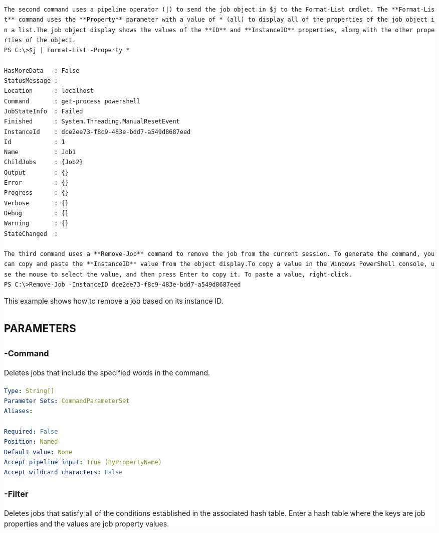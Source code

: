 ```
The second command uses a pipeline operator (|) to send the job object in $j to the Format-List cmdlet. The **Format-List** command uses the **Property** parameter with a value of * (all) to display all of the properties of the job object in a list.The job object display shows the values of the **ID** and **InstanceID** properties, along with the other properties of the object.
PS C:\>$j | Format-List -Property *

HasMoreData   : False
StatusMessage :
Location      : localhost
Command       : get-process powershell
JobStateInfo  : Failed
Finished      : System.Threading.ManualResetEvent
InstanceId    : dce2ee73-f8c9-483e-bdd7-a549d8687eed
Id            : 1
Name          : Job1
ChildJobs     : {Job2}
Output        : {}
Error         : {}
Progress      : {}
Verbose       : {}
Debug         : {}
Warning       : {}
StateChanged  :

The third command uses a **Remove-Job** command to remove the job from the current session. To generate the command, you can copy and paste the **InstanceID** value from the object display.To copy a value in the Windows PowerShell console, use the mouse to select the value, and then press Enter to copy it. To paste a value, right-click.
PS C:\>Remove-Job -InstanceID dce2ee73-f8c9-483e-bdd7-a549d8687eed
```

This example shows how to remove a job based on its instance ID.
## PARAMETERS

### -Command
Deletes jobs that include the specified words in the command.

```yaml
Type: String[]
Parameter Sets: CommandParameterSet
Aliases: 

Required: False
Position: Named
Default value: None
Accept pipeline input: True (ByPropertyName)
Accept wildcard characters: False
```

### -Filter
Deletes jobs that satisfy all of the conditions established in the associated hash table.
Enter a hash table where the keys are job properties and the values are job property values.
